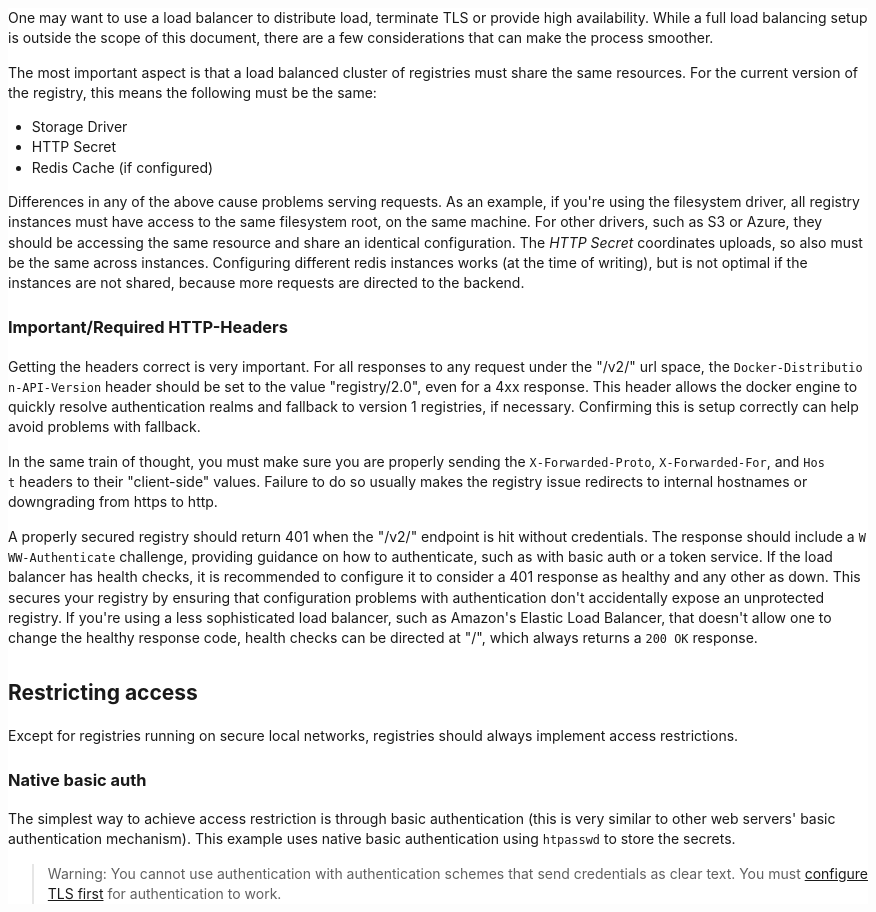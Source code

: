 One may want to use a load balancer to distribute load, terminate TLS or provide high availability. While a full load balancing setup is outside the scope of this document, there are a few considerations that can make the process smoother.

The most important aspect is that a load balanced cluster of registries must share the same resources. For the current version of the registry, this means the following must be the same:

-   Storage Driver
-   HTTP Secret
-   Redis Cache (if configured)

Differences in any of the above cause problems serving requests. As an example, if you're using the filesystem driver, all registry instances must have access to the same filesystem root, on the same machine. For other drivers, such as S3 or Azure, they should be accessing the same resource and share an identical configuration. The *HTTP Secret* coordinates uploads, so also must be the same across instances. Configuring different redis instances works (at the time of writing), but is not optimal if the instances are not shared, because more requests are directed to the backend.

### Important/Required HTTP-Headers[](https://docs.docker.com/registry/deploying/#importantrequired-http-headers)

Getting the headers correct is very important. For all responses to any request under the "/v2/" url space, the `Docker-Distribution-API-Version` header should be set to the value "registry/2.0", even for a 4xx response. This header allows the docker engine to quickly resolve authentication realms and fallback to version 1 registries, if necessary. Confirming this is setup correctly can help avoid problems with fallback.

In the same train of thought, you must make sure you are properly sending the `X-Forwarded-Proto`, `X-Forwarded-For`, and `Host` headers to their "client-side" values. Failure to do so usually makes the registry issue redirects to internal hostnames or downgrading from https to http.

A properly secured registry should return 401 when the "/v2/" endpoint is hit without credentials. The response should include a `WWW-Authenticate` challenge, providing guidance on how to authenticate, such as with basic auth or a token service. If the load balancer has health checks, it is recommended to configure it to consider a 401 response as healthy and any other as down. This secures your registry by ensuring that configuration problems with authentication don't accidentally expose an unprotected registry. If you're using a less sophisticated load balancer, such as Amazon's Elastic Load Balancer, that doesn't allow one to change the healthy response code, health checks can be directed at "/", which always returns a `200 OK` response.

Restricting access[](https://docs.docker.com/registry/deploying/#restricting-access)
------------------------------------------------------------------------------------

Except for registries running on secure local networks, registries should always implement access restrictions.

### Native basic auth[](https://docs.docker.com/registry/deploying/#native-basic-auth)

The simplest way to achieve access restriction is through basic authentication (this is very similar to other web servers' basic authentication mechanism). This example uses native basic authentication using `htpasswd` to store the secrets.

> Warning: You cannot use authentication with authentication schemes that send credentials as clear text. You must [configure TLS first](https://docs.docker.com/registry/deploying/#running-a-domain-registry) for authentication to work.
